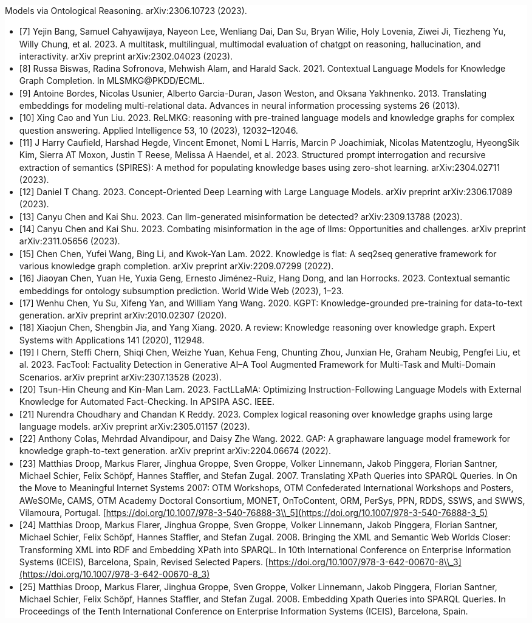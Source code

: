 Models via Ontological Reasoning. arXiv:2306.10723 (2023).

- <span id="page-8-0"></span>[7] Yejin Bang, Samuel Cahyawijaya, Nayeon Lee, Wenliang Dai, Dan Su, Bryan Wilie, Holy Lovenia, Ziwei Ji, Tiezheng Yu, Willy Chung, et al. 2023. A multitask, multilingual, multimodal evaluation of chatgpt on reasoning, hallucination, and interactivity. arXiv preprint arXiv:2302.04023 (2023).
- <span id="page-8-19"></span>[8] Russa Biswas, Radina Sofronova, Mehwish Alam, and Harald Sack. 2021. Contextual Language Models for Knowledge Graph Completion. In MLSMKG@PKDD/ECML.
- <span id="page-8-18"></span>[9] Antoine Bordes, Nicolas Usunier, Alberto Garcia-Duran, Jason Weston, and Oksana Yakhnenko. 2013. Translating embeddings for modeling multi-relational data. Advances in neural information processing systems 26 (2013).
- <span id="page-8-31"></span>[10] Xing Cao and Yun Liu. 2023. ReLMKG: reasoning with pre-trained language models and knowledge graphs for complex question answering. Applied Intelligence 53, 10 (2023), 12032–12046.
- <span id="page-8-4"></span>[11] J Harry Caufield, Harshad Hegde, Vincent Emonet, Nomi L Harris, Marcin P Joachimiak, Nicolas Matentzoglu, HyeongSik Kim, Sierra AT Moxon, Justin T Reese, Melissa A Haendel, et al. 2023. Structured prompt interrogation and recursive extraction of semantics (SPIRES): A method for populating knowledge bases using zero-shot learning. arXiv:2304.02711 (2023).
- <span id="page-8-5"></span>[12] Daniel T Chang. 2023. Concept-Oriented Deep Learning with Large Language Models. arXiv preprint arXiv:2306.17089 (2023).
- <span id="page-8-23"></span>[13] Canyu Chen and Kai Shu. 2023. Can llm-generated misinformation be detected? arXiv:2309.13788 (2023).
- <span id="page-8-22"></span>[14] Canyu Chen and Kai Shu. 2023. Combating misinformation in the age of llms: Opportunities and challenges. arXiv preprint arXiv:2311.05656 (2023).
- <span id="page-8-21"></span>[15] Chen Chen, Yufei Wang, Bing Li, and Kwok-Yan Lam. 2022. Knowledge is flat: A seq2seq generative framework for various knowledge graph completion. arXiv preprint arXiv:2209.07299 (2022).
- <span id="page-8-7"></span>[16] Jiaoyan Chen, Yuan He, Yuxia Geng, Ernesto Jiménez-Ruiz, Hang Dong, and Ian Horrocks. 2023. Contextual semantic embeddings for ontology subsumption prediction. World Wide Web (2023), 1–23.
- <span id="page-8-13"></span>[17] Wenhu Chen, Yu Su, Xifeng Yan, and William Yang Wang. 2020. KGPT: Knowledge-grounded pre-training for data-to-text generation. arXiv preprint arXiv:2010.02307 (2020).
- <span id="page-8-15"></span>[18] Xiaojun Chen, Shengbin Jia, and Yang Xiang. 2020. A review: Knowledge reasoning over knowledge graph. Expert Systems with Applications 141 (2020), 112948.
- <span id="page-8-25"></span>[19] I Chern, Steffi Chern, Shiqi Chen, Weizhe Yuan, Kehua Feng, Chunting Zhou, Junxian He, Graham Neubig, Pengfei Liu, et al. 2023. FacTool: Factuality Detection in Generative AI–A Tool Augmented Framework for Multi-Task and Multi-Domain Scenarios. arXiv preprint arXiv:2307.13528 (2023).
- <span id="page-8-24"></span>[20] Tsun-Hin Cheung and Kin-Man Lam. 2023. FactLLaMA: Optimizing Instruction-Following Language Models with External Knowledge for Automated Fact-Checking. In APSIPA ASC. IEEE.
- <span id="page-8-16"></span>[21] Nurendra Choudhary and Chandan K Reddy. 2023. Complex logical reasoning over knowledge graphs using large language models. arXiv preprint arXiv:2305.01157 (2023).
- <span id="page-8-12"></span>[22] Anthony Colas, Mehrdad Alvandipour, and Daisy Zhe Wang. 2022. GAP: A graphaware language model framework for knowledge graph-to-text generation. arXiv preprint arXiv:2204.06674 (2022).
- <span id="page-8-35"></span>[23] Matthias Droop, Markus Flarer, Jinghua Groppe, Sven Groppe, Volker Linnemann, Jakob Pinggera, Florian Santner, Michael Schier, Felix Schöpf, Hannes Staffler, and Stefan Zugal. 2007. Translating XPath Queries into SPARQL Queries. In On the Move to Meaningful Internet Systems 2007: OTM Workshops, OTM Confederated International Workshops and Posters, AWeSOMe, CAMS, OTM Academy Doctoral Consortium, MONET, OnToContent, ORM, PerSys, PPN, RDDS, SSWS, and SWWS, Vilamoura, Portugal. [https://doi.org/10.1007/978-3-540-76888-3\\_5](https://doi.org/10.1007/978-3-540-76888-3_5)
- [24] Matthias Droop, Markus Flarer, Jinghua Groppe, Sven Groppe, Volker Linnemann, Jakob Pinggera, Florian Santner, Michael Schier, Felix Schöpf, Hannes Staffler, and Stefan Zugal. 2008. Bringing the XML and Semantic Web Worlds Closer: Transforming XML into RDF and Embedding XPath into SPARQL. In 10th International Conference on Enterprise Information Systems (ICEIS), Barcelona, Spain, Revised Selected Papers. [https://doi.org/10.1007/978-3-642-00670-8\\_3](https://doi.org/10.1007/978-3-642-00670-8_3)
- <span id="page-8-36"></span>[25] Matthias Droop, Markus Flarer, Jinghua Groppe, Sven Groppe, Volker Linnemann, Jakob Pinggera, Florian Santner, Michael Schier, Felix Schöpf, Hannes Staffler, and Stefan Zugal. 2008. Embedding Xpath Queries into SPARQL Queries. In Proceedings of the Tenth International Conference on Enterprise Information Systems (ICEIS), Barcelona, Spain.